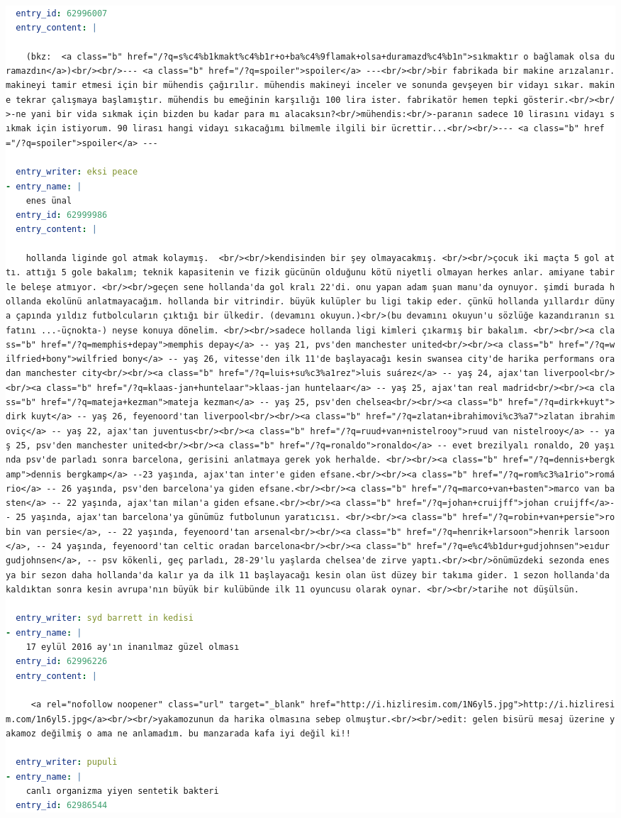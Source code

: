 ```yaml
  entry_id: 62996007
  entry_content: |
    
    (bkz:  <a class="b" href="/?q=s%c4%b1kmakt%c4%b1r+o+ba%c4%9flamak+olsa+duramazd%c4%b1n">sıkmaktır o bağlamak olsa duramazdın</a>)<br/><br/>--- <a class="b" href="/?q=spoiler">spoiler</a> ---<br/><br/>bir fabrikada bir makine arızalanır. makineyi tamir etmesi için bir mühendis çağırılır. mühendis makineyi inceler ve sonunda gevşeyen bir vidayı sıkar. makine tekrar çalışmaya başlamıştır. mühendis bu emeğinin karşılığı 100 lira ister. fabrikatör hemen tepki gösterir.<br/><br/>-ne yani bir vida sıkmak için bizden bu kadar para mı alacaksın?<br/>mühendis:<br/>-paranın sadece 10 lirasını vidayı sıkmak için istiyorum. 90 lirası hangi vidayı sıkacağımı bilmemle ilgili bir ücrettir...<br/><br/>--- <a class="b" href="/?q=spoiler">spoiler</a> ---
   
  entry_writer: eksi peace
- entry_name: |
    enes ünal
  entry_id: 62999986
  entry_content: |
    
    hollanda liginde gol atmak kolaymış.  <br/><br/>kendisinden bir şey olmayacakmış. <br/><br/>çocuk iki maçta 5 gol attı. attığı 5 gole bakalım; teknik kapasitenin ve fizik gücünün olduğunu kötü niyetli olmayan herkes anlar. amiyane tabirle beleşe atmıyor. <br/><br/>geçen sene hollanda'da gol kralı 22'di. onu yapan adam şuan manu'da oynuyor. şimdi burada hollanda ekolünü anlatmayacağım. hollanda bir vitrindir. büyük kulüpler bu ligi takip eder. çünkü hollanda yıllardır dünya çapında yıldız futbolcuların çıktığı bir ülkedir. (devamını okuyun.)<br/>(bu devamını okuyun'u sözlüğe kazandıranın sıfatını ...-üçnokta-) neyse konuya dönelim. <br/><br/>sadece hollanda ligi kimleri çıkarmış bir bakalım. <br/><br/><a class="b" href="/?q=memphis+depay">memphis depay</a> -- yaş 21, pvs'den manchester united<br/><br/><a class="b" href="/?q=wilfried+bony">wilfried bony</a> -- yaş 26, vitesse'den ilk 11'de başlayacağı kesin swansea city'de harika performans oradan manchester city<br/><br/><a class="b" href="/?q=luis+su%c3%a1rez">luis suárez</a> -- yaş 24, ajax'tan liverpool<br/><br/><a class="b" href="/?q=klaas-jan+huntelaar">klaas-jan huntelaar</a> -- yaş 25, ajax'tan real madrid<br/><br/><a class="b" href="/?q=mateja+kezman">mateja kezman</a> -- yaş 25, psv'den chelsea<br/><br/><a class="b" href="/?q=dirk+kuyt">dirk kuyt</a> -- yaş 26, feyenoord'tan liverpool<br/><br/><a class="b" href="/?q=zlatan+ibrahimovi%c3%a7">zlatan ibrahimoviç</a> -- yaş 22, ajax'tan juventus<br/><br/><a class="b" href="/?q=ruud+van+nistelrooy">ruud van nistelrooy</a> -- yaş 25, psv'den manchester united<br/><br/><a class="b" href="/?q=ronaldo">ronaldo</a> -- evet brezilyalı ronaldo, 20 yaşında psv'de parladı sonra barcelona, gerisini anlatmaya gerek yok herhalde. <br/><br/><a class="b" href="/?q=dennis+bergkamp">dennis bergkamp</a> --23 yaşında, ajax'tan inter'e giden efsane.<br/><br/><a class="b" href="/?q=rom%c3%a1rio">romário</a> -- 26 yaşında, psv'den barcelona'ya giden efsane.<br/><br/><a class="b" href="/?q=marco+van+basten">marco van basten</a> -- 22 yaşında, ajax'tan milan'a giden efsane.<br/><br/><a class="b" href="/?q=johan+cruijff">johan cruijff</a>-- 25 yaşında, ajax'tan barcelona'ya günümüz futbolunun yaratıcısı. <br/><br/><a class="b" href="/?q=robin+van+persie">robin van persie</a>, -- 22 yaşında, feyenoord'tan arsenal<br/><br/><a class="b" href="/?q=henrik+larsoon">henrik larsoon</a>, -- 24 yaşında, feyenoord'tan celtic oradan barcelona<br/><br/><a class="b" href="/?q=e%c4%b1dur+gudjohnsen">eıdur gudjohnsen</a>, -- psv kökenli, geç parladı, 28-29'lu yaşlarda chelsea'de zirve yaptı.<br/><br/>önümüzdeki sezonda enes ya bir sezon daha hollanda'da kalır ya da ilk 11 başlayacağı kesin olan üst düzey bir takıma gider. 1 sezon hollanda'da kaldıktan sonra kesin avrupa'nın büyük bir kulübünde ilk 11 oyuncusu olarak oynar. <br/><br/>tarihe not düşülsün.
   
  entry_writer: syd barrett in kedisi
- entry_name: |
    17 eylül 2016 ay'ın inanılmaz güzel olması
  entry_id: 62996226
  entry_content: |
    
     <a rel="nofollow noopener" class="url" target="_blank" href="http://i.hizliresim.com/1N6yl5.jpg">http://i.hizliresim.com/1n6yl5.jpg</a><br/><br/>yakamozunun da harika olmasına sebep olmuştur.<br/><br/>edit: gelen bisürü mesaj üzerine yakamoz değilmiş o ama ne anlamadım. bu manzarada kafa iyi değil ki!!
   
  entry_writer: pupuli
- entry_name: |
    canlı organizma yiyen sentetik bakteri
  entry_id: 62986544
```